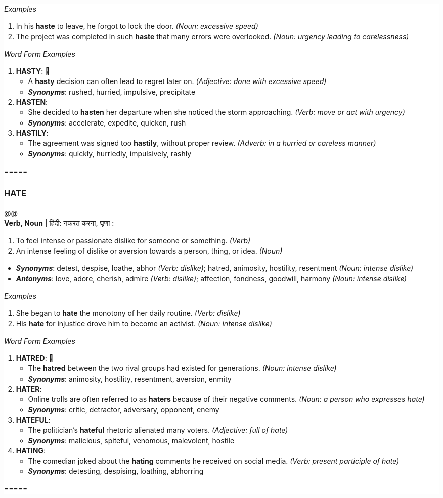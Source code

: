 _Examples_  
1. In his **haste** to leave, he forgot to lock the door. *(Noun: excessive speed)*  
2. The project was completed in such **haste** that many errors were overlooked. *(Noun: urgency leading to carelessness)*  

_Word Form Examples_  
1. **HASTY**: 🌟  
   - A **hasty** decision can often lead to regret later on. *(Adjective: done with excessive speed)*  
   - ***Synonyms***: rushed, hurried, impulsive, precipitate  
2. **HASTEN**:  
   - She decided to **hasten** her departure when she noticed the storm approaching. *(Verb: move or act with urgency)*  
   - ***Synonyms***: accelerate, expedite, quicken, rush  
3. **HASTILY**:  
   - The agreement was signed too **hastily**, without proper review. *(Adverb: in a hurried or careless manner)*  
   - ***Synonyms***: quickly, hurriedly, impulsively, rashly  

=====

### HATE  
@@  
**Verb, Noun** | हिंदी: नफरत करना, घृणा :  
1. To feel intense or passionate dislike for someone or something. *(Verb)*  
2. An intense feeling of dislike or aversion towards a person, thing, or idea. *(Noun)*  
- ***Synonyms***: detest, despise, loathe, abhor *(Verb: dislike)*; hatred, animosity, hostility, resentment *(Noun: intense dislike)*  
- ***Antonyms***: love, adore, cherish, admire *(Verb: dislike)*; affection, fondness, goodwill, harmony *(Noun: intense dislike)*  

_Examples_  
1. She began to **hate** the monotony of her daily routine. *(Verb: dislike)*  
2. His **hate** for injustice drove him to become an activist. *(Noun: intense dislike)*  

_Word Form Examples_  
1. **HATRED**: 🌟  
   - The **hatred** between the two rival groups had existed for generations. *(Noun: intense dislike)*  
   - ***Synonyms***: animosity, hostility, resentment, aversion, enmity  
2. **HATER**:  
   - Online trolls are often referred to as **haters** because of their negative comments. *(Noun: a person who expresses hate)*  
   - ***Synonyms***: critic, detractor, adversary, opponent, enemy  
3. **HATEFUL**:  
   - The politician’s **hateful** rhetoric alienated many voters. *(Adjective: full of hate)*  
   - ***Synonyms***: malicious, spiteful, venomous, malevolent, hostile  
4. **HATING**:  
   - The comedian joked about the **hating** comments he received on social media. *(Verb: present participle of hate)*  
   - ***Synonyms***: detesting, despising, loathing, abhorring  

=====
